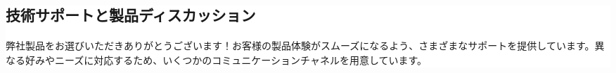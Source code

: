 
## 技術サポートと製品ディスカッション

弊社製品をお選びいただきありがとうございます！お客様の製品体験がスムーズになるよう、さまざまなサポートを提供しています。異なる好みやニーズに対応するため、いくつかのコミュニケーションチャネルを用意しています。

<div class="button_tech_support_container">
<a href="https://forum.seeedstudio.com/" class="button_forum"></a> 
<a href="https://www.seeedstudio.com/contacts" class="button_email"></a>
</div>

<div class="button_tech_support_container">
<a href="https://discord.gg/eWkprNDMU7" class="button_discord"></a> 
<a href="https://github.com/Seeed-Studio/wiki-documents/discussions/69" class="button_discussion"></a>
</div>
